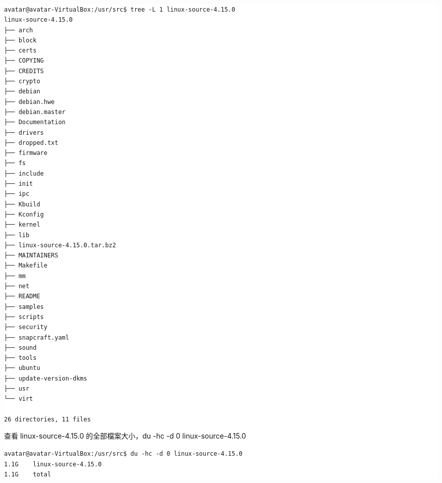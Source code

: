 ```
avatar@avatar-VirtualBox:/usr/src$ tree -L 1 linux-source-4.15.0
linux-source-4.15.0
├── arch
├── block
├── certs
├── COPYING
├── CREDITS
├── crypto
├── debian
├── debian.hwe
├── debian.master
├── Documentation
├── drivers
├── dropped.txt
├── firmware
├── fs
├── include
├── init
├── ipc
├── Kbuild
├── Kconfig
├── kernel
├── lib
├── linux-source-4.15.0.tar.bz2
├── MAINTAINERS
├── Makefile
├── mm
├── net
├── README
├── samples
├── scripts
├── security
├── snapcraft.yaml
├── sound
├── tools
├── ubuntu
├── update-version-dkms
├── usr
└── virt

26 directories, 11 files

```

查看 linux-source-4.15.0 的全部檔案大小，du -hc -d 0 linux-source-4.15.0

```
avatar@avatar-VirtualBox:/usr/src$ du -hc -d 0 linux-source-4.15.0
1.1G	linux-source-4.15.0
1.1G	total
```
